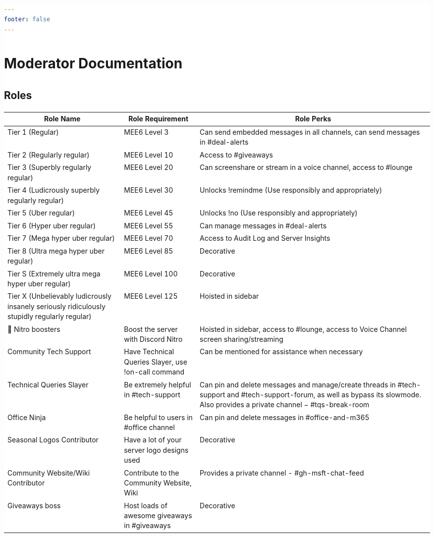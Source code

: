 ```yaml
---
footer: false
---
```


# Moderator Documentation
## Roles
| Role Name                                                                                    | Role Requirement                                                      | Role Perks                                                                                                                           |
|----------------------------------------------------------------------------------------------|-----------------------------------------------------------------------|-----------------------------------------------------------------------------------------------------------------------------------------|
| Tier 1 (Regular)                                                                             | MEE6 Level 3                                                          | Can send embedded messages in all channels, can send messages in #deal-alerts                                                            |
| Tier 2 (Regularly regular)                                                                   | MEE6 Level 10                                                         | Access to #giveaways                                                                                                     |
| Tier 3 (Superbly regularly regular)                                                          | MEE6 Level 20                                                         | Can screenshare or stream in a voice channel, access to #lounge                                                                                     |
| Tier 4 (Ludicrously superbly regularly regular)                                              | MEE6 Level 30                                                         | Unlocks !remindme (Use responsibly and appropriately)                                                                                                                      |
| Tier 5 (Uber regular)                                                                        | MEE6 Level 45                                                         | Unlocks !no (Use responsibly and appropriately)                                                                                                                     |
| Tier 6 (Hyper uber regular)                                                                  | MEE6 Level 55                                                         | Can manage messages in #deal-alerts                                                                                                 |
| Tier 7 (Mega hyper uber regular)                                                             | MEE6 Level 70                                                         | Access to Audit Log and Server Insights                                                                                                |
| Tier 8 (Ultra mega hyper uber regular)                                                       | MEE6 Level 85                                                         | Decorative                                                                                                                      |
| Tier S (Extremely ultra mega hyper uber regular)                                             | MEE6 Level 100                                                        | Decorative                                                                                                                      |
| Tier X (Unbelievably ludicrously insanely seriously ridiculously stupidly regularly regular) | MEE6 Level 125                                                        | Hoisted in sidebar                                                                                                                         |
| 💎 Nitro boosters                                                                            | Boost the server with Discord Nitro                                   | Hoisted in sidebar, access to #lounge, access to Voice Channel screen sharing/streaming                                                 |
| Community Tech Support                                                                       | Have Technical Queries Slayer, use !on-call command                   | Can be mentioned for assistance when necessary                                                                                         |
| Technical Queries Slayer                                                                     | Be extremely helpful in #tech-support                                 | Can pin and delete messages and manage/create threads in #tech-support and #tech-support-forum, as well as bypass its slowmode. Also provides a private channel − #tqs-break-room |
| Office Ninja                                                                                 | Be helpful to users in #office channel                                | Can pin and delete messages in #office-and-m365                                                                                     |
| Seasonal Logos Contributor                                                                   | Have a lot of your server logo designs used                           | Decorative                                                                                                                      |
| Community Website/Wiki Contributor                                                           | Contribute to the Community Website, Wiki                             | Provides a private channel - #gh-msft-chat-feed                                                                                          |
| Giveaways boss                                                                               | Host loads of awesome giveaways in #giveaways                         | Decorative                                                                                                                      |